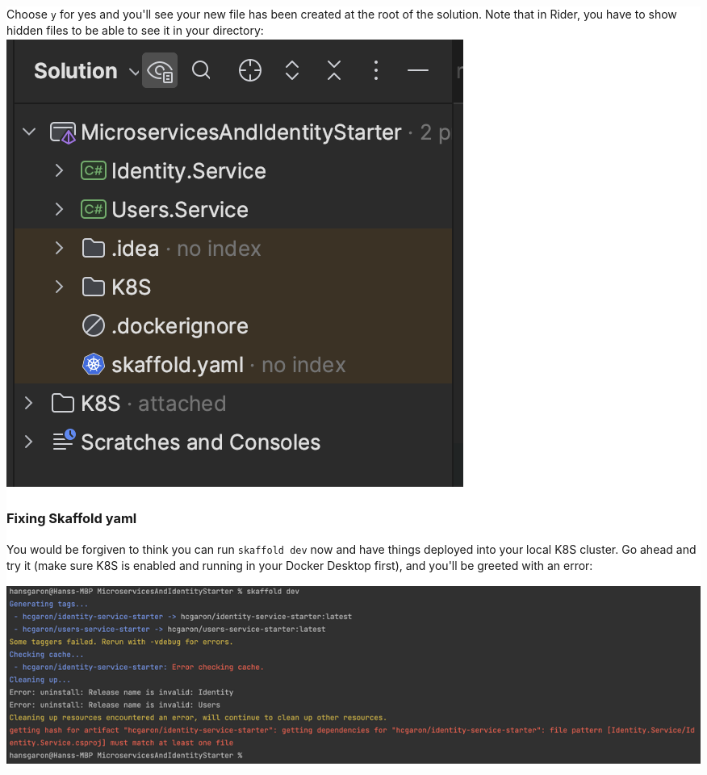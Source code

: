 Choose `y` for yes and you'll see your new file has been created at the root of the solution. Note that in Rider, you have to show hidden files to be able to see it in your directory:
![skaffold.yaml in directory](image-9.png)

### Fixing Skaffold yaml

You would be forgiven to think you can run `skaffold dev` now and have things deployed into your local K8S cluster. Go ahead and try it (make sure K8S is enabled and running in your Docker Desktop first), and you'll be greeted with an error:

![skaffold dev error](image-10.png)
